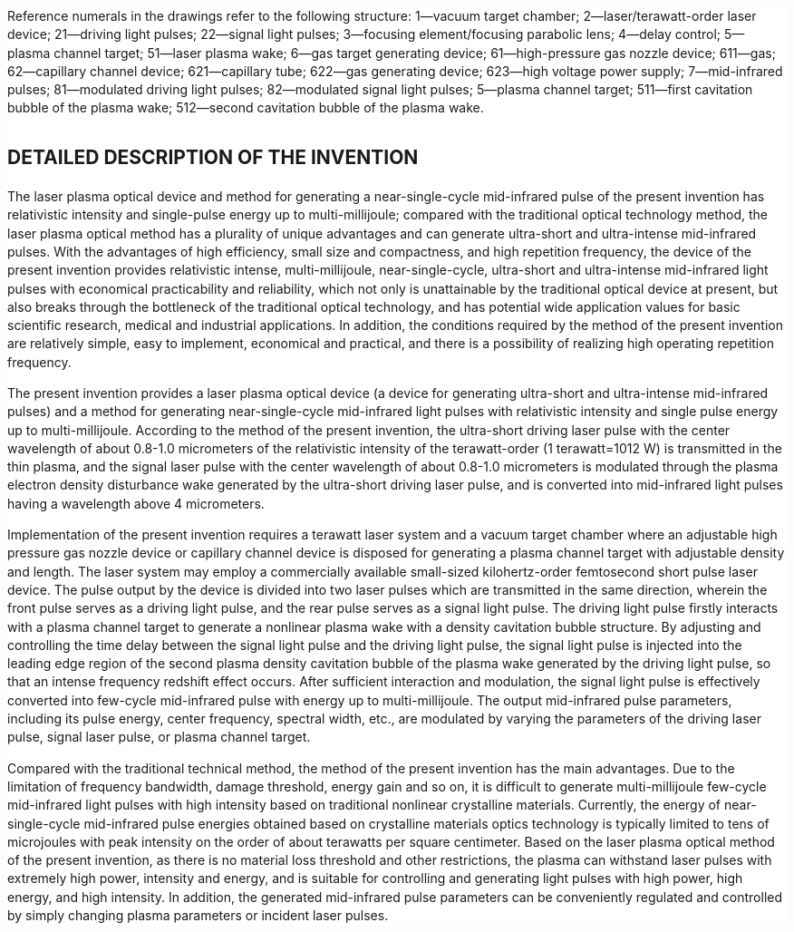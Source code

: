 Reference numerals in the drawings refer to the following structure: 1—vacuum target chamber; 2—laser/terawatt-order laser device; 21—driving light pulses; 22—signal light pulses; 3—focusing element/focusing parabolic lens; 4—delay control; 5—plasma channel target; 51—laser plasma wake; 6—gas target generating device; 61—high-pressure gas nozzle device; 611—gas; 62—capillary channel device; 621—capillary tube; 622—gas generating device; 623—high voltage power supply; 7—mid-infrared pulses; 81—modulated driving light pulses; 82—modulated signal light pulses; 5—plasma channel target; 511—first cavitation bubble of the plasma wake; 512—second cavitation bubble of the plasma wake.

## DETAILED DESCRIPTION OF THE INVENTION

The laser plasma optical device and method for generating a near-single-cycle mid-infrared pulse of the present invention has relativistic intensity and single-pulse energy up to multi-millijoule; compared with the traditional optical technology method, the laser plasma optical method has a plurality of unique advantages and can generate ultra-short and ultra-intense mid-infrared pulses. With the advantages of high efficiency, small size and compactness, and high repetition frequency, the device of the present invention provides relativistic intense, multi-millijoule, near-single-cycle, ultra-short and ultra-intense mid-infrared light pulses with economical practicability and reliability, which not only is unattainable by the traditional optical device at present, but also breaks through the bottleneck of the traditional optical technology, and has potential wide application values for basic scientific research, medical and industrial applications. In addition, the conditions required by the method of the present invention are relatively simple, easy to implement, economical and practical, and there is a possibility of realizing high operating repetition frequency.

The present invention provides a laser plasma optical device (a device for generating ultra-short and ultra-intense mid-infrared pulses) and a method for generating near-single-cycle mid-infrared light pulses with relativistic intensity and single pulse energy up to multi-millijoule. According to the method of the present invention, the ultra-short driving laser pulse with the center wavelength of about 0.8-1.0 micrometers of the relativistic intensity of the terawatt-order (1 terawatt=1012 W) is transmitted in the thin plasma, and the signal laser pulse with the center wavelength of about 0.8-1.0 micrometers is modulated through the plasma electron density disturbance wake generated by the ultra-short driving laser pulse, and is converted into mid-infrared light pulses having a wavelength above 4 micrometers.

Implementation of the present invention requires a terawatt laser system and a vacuum target chamber where an adjustable high pressure gas nozzle device or capillary channel device is disposed for generating a plasma channel target with adjustable density and length. The laser system may employ a commercially available small-sized kilohertz-order femtosecond short pulse laser device. The pulse output by the device is divided into two laser pulses which are transmitted in the same direction, wherein the front pulse serves as a driving light pulse, and the rear pulse serves as a signal light pulse. The driving light pulse firstly interacts with a plasma channel target to generate a nonlinear plasma wake with a density cavitation bubble structure. By adjusting and controlling the time delay between the signal light pulse and the driving light pulse, the signal light pulse is injected into the leading edge region of the second plasma density cavitation bubble of the plasma wake generated by the driving light pulse, so that an intense frequency redshift effect occurs. After sufficient interaction and modulation, the signal light pulse is effectively converted into few-cycle mid-infrared pulse with energy up to multi-millijoule. The output mid-infrared pulse parameters, including its pulse energy, center frequency, spectral width, etc., are modulated by varying the parameters of the driving laser pulse, signal laser pulse, or plasma channel target.

Compared with the traditional technical method, the method of the present invention has the main advantages. Due to the limitation of frequency bandwidth, damage threshold, energy gain and so on, it is difficult to generate multi-millijoule few-cycle mid-infrared light pulses with high intensity based on traditional nonlinear crystalline materials. Currently, the energy of near-single-cycle mid-infrared pulse energies obtained based on crystalline materials optics technology is typically limited to tens of microjoules with peak intensity on the order of about terawatts per square centimeter. Based on the laser plasma optical method of the present invention, as there is no material loss threshold and other restrictions, the plasma can withstand laser pulses with extremely high power, intensity and energy, and is suitable for controlling and generating light pulses with high power, high energy, and high intensity. In addition, the generated mid-infrared pulse parameters can be conveniently regulated and controlled by simply changing plasma parameters or incident laser pulses.
